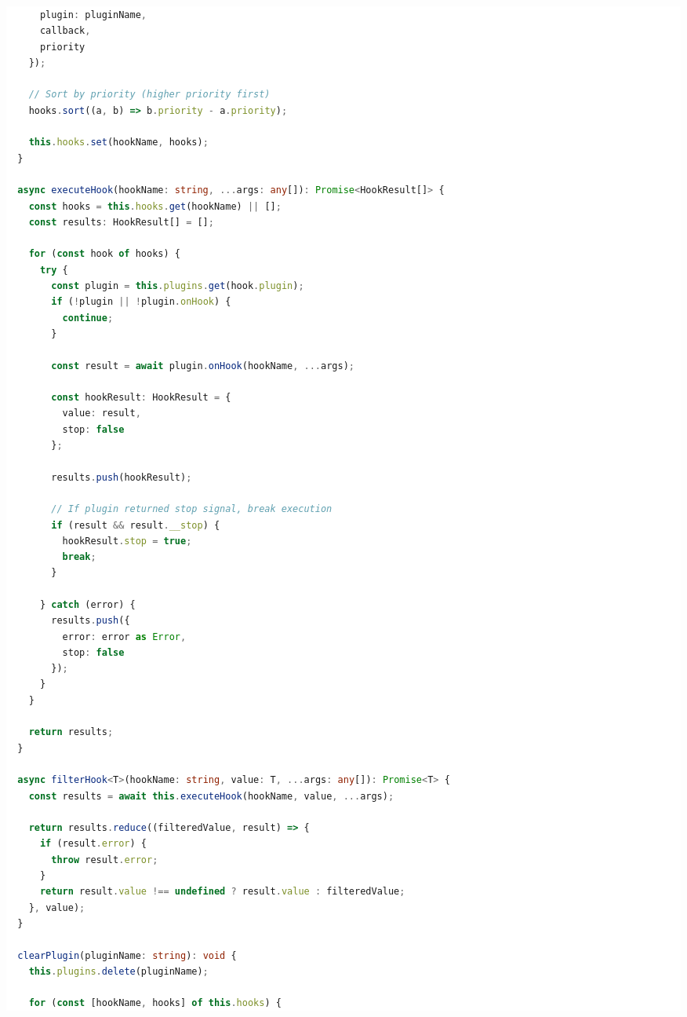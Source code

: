 ```typescript
      plugin: pluginName,
      callback,
      priority
    });
    
    // Sort by priority (higher priority first)
    hooks.sort((a, b) => b.priority - a.priority);
    
    this.hooks.set(hookName, hooks);
  }

  async executeHook(hookName: string, ...args: any[]): Promise<HookResult[]> {
    const hooks = this.hooks.get(hookName) || [];
    const results: HookResult[] = [];

    for (const hook of hooks) {
      try {
        const plugin = this.plugins.get(hook.plugin);
        if (!plugin || !plugin.onHook) {
          continue;
        }

        const result = await plugin.onHook(hookName, ...args);
        
        const hookResult: HookResult = {
          value: result,
          stop: false
        };

        results.push(hookResult);

        // If plugin returned stop signal, break execution
        if (result && result.__stop) {
          hookResult.stop = true;
          break;
        }

      } catch (error) {
        results.push({
          error: error as Error,
          stop: false
        });
      }
    }

    return results;
  }

  async filterHook<T>(hookName: string, value: T, ...args: any[]): Promise<T> {
    const results = await this.executeHook(hookName, value, ...args);
    
    return results.reduce((filteredValue, result) => {
      if (result.error) {
        throw result.error;
      }
      return result.value !== undefined ? result.value : filteredValue;
    }, value);
  }

  clearPlugin(pluginName: string): void {
    this.plugins.delete(pluginName);
    
    for (const [hookName, hooks] of this.hooks) {
```